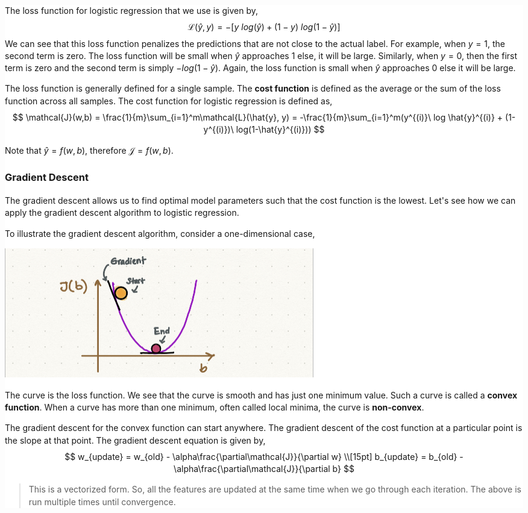 The loss function for logistic regression that we use is given by, 
$$
\mathcal{L}(\hat{y}, y) = -[y\ log (\hat{y}) + (1-y)\ log(1-\hat{y})]
$$
We can see that this loss function penalizes the predictions that are not close to the actual label. For example, when $y=1$, the second term is zero. The loss function will be small when $\hat{y}$ approaches $1$ else, it will be large. Similarly, when $y=0$, then the first term is zero and the second term is simply $-log(1-\hat{y})$. Again, the loss function is small when $\hat{y}$ approaches 0 else it will be large. 

The loss function is generally defined for a single sample. The **cost function** is defined as the average or the sum of the loss function across all samples. The cost function for logistic regression is defined as, 
$$
\mathcal{J}(w,b) = \frac{1}{m}\sum_{i=1}^m\mathcal{L}(\hat{y}, y) = -\frac{1}{m}\sum_{i=1}^m(y^{(i)}\ log \hat{y}^{(i)} + (1-y^{(i)})\ log(1-\hat{y}^{(i)}))
$$

Note that $\hat{y} = f(w, b)$, therefore $\mathcal{J} = f(w, b)$. 

### Gradient Descent

The gradient descent allows us to find optimal model parameters such that the cost function is the lowest. Let's see how we can apply the gradient descent algorithm to logistic regression. 

 To illustrate the gradient descent algorithm, consider a one-dimensional case, 

<img src="Neural_Network_and_Deep_Learning.assets/IMG_BB84A6106EC3-1.jpeg" alt="IMG_BB84A6106EC3-1" style="zoom:50%;" />

The curve is the loss function. We see that the curve is smooth and has just one minimum value. Such a curve is called a **convex function**. When a curve has more than one minimum, often called local minima, the curve is **non-convex**. 

The gradient descent for the convex function can start anywhere. The gradient descent of the cost function at a particular point is the slope at that point.  The gradient descent equation is given by, 
$$
w_{update} = w_{old} - \alpha\frac{\partial\mathcal{J}}{\partial w} \\[15pt]
b_{update} = b_{old} - \alpha\frac{\partial\mathcal{J}}{\partial b}
$$
>   This is a vectorized form. So, all the features are updated at the same time when we go through each iteration. The above is run multiple times until convergence. 
